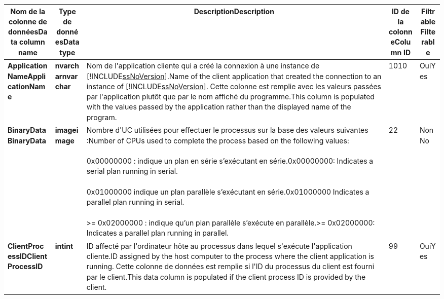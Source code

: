 |<span data-ttu-id="29935-107">Nom de la colonne de données</span><span class="sxs-lookup"><span data-stu-id="29935-107">Data column name</span></span>|<span data-ttu-id="29935-108">Type de données</span><span class="sxs-lookup"><span data-stu-id="29935-108">Data type</span></span>|<span data-ttu-id="29935-109">Description</span><span class="sxs-lookup"><span data-stu-id="29935-109">Description</span></span>|<span data-ttu-id="29935-110">ID de la colonne</span><span class="sxs-lookup"><span data-stu-id="29935-110">Column ID</span></span>|<span data-ttu-id="29935-111">Filtrable</span><span class="sxs-lookup"><span data-stu-id="29935-111">Filterable</span></span>|  
|----------------------|---------------|-----------------|---------------|----------------|  
|<span data-ttu-id="29935-112">**ApplicationName**</span><span class="sxs-lookup"><span data-stu-id="29935-112">**ApplicationName**</span></span>|<span data-ttu-id="29935-113">**nvarchar**</span><span class="sxs-lookup"><span data-stu-id="29935-113">**nvarchar**</span></span>|<span data-ttu-id="29935-114">Nom de l'application cliente qui a créé la connexion à une instance de [!INCLUDE[ssNoVersion](../../includes/ssnoversion-md.md)].</span><span class="sxs-lookup"><span data-stu-id="29935-114">Name of the client application that created the connection to an instance of [!INCLUDE[ssNoVersion](../../includes/ssnoversion-md.md)].</span></span> <span data-ttu-id="29935-115">Cette colonne est remplie avec les valeurs passées par l'application plutôt que par le nom affiché du programme.</span><span class="sxs-lookup"><span data-stu-id="29935-115">This column is populated with the values passed by the application rather than the displayed name of the program.</span></span>|<span data-ttu-id="29935-116">10</span><span class="sxs-lookup"><span data-stu-id="29935-116">10</span></span>|<span data-ttu-id="29935-117">Oui</span><span class="sxs-lookup"><span data-stu-id="29935-117">Yes</span></span>|  
|<span data-ttu-id="29935-118">**BinaryData**</span><span class="sxs-lookup"><span data-stu-id="29935-118">**BinaryData**</span></span>|<span data-ttu-id="29935-119">**image**</span><span class="sxs-lookup"><span data-stu-id="29935-119">**image**</span></span>|<span data-ttu-id="29935-120">Nombre d'UC utilisées pour effectuer le processus sur la base des valeurs suivantes :</span><span class="sxs-lookup"><span data-stu-id="29935-120">Number of CPUs used to complete the process based on the following values:</span></span><br /><br /> <span data-ttu-id="29935-121">0x00000000 : indique un plan en série s’exécutant en série.</span><span class="sxs-lookup"><span data-stu-id="29935-121">0x00000000: Indicates a serial plan running in serial.</span></span><br /><br /> <span data-ttu-id="29935-122">0x01000000 indique un plan parallèle s’exécutant en série.</span><span class="sxs-lookup"><span data-stu-id="29935-122">0x01000000 Indicates a parallel plan running in serial.</span></span><br /><br /> <span data-ttu-id="29935-123">>= 0x02000000 : indique qu’un plan parallèle s’exécute en parallèle.</span><span class="sxs-lookup"><span data-stu-id="29935-123">>= 0x02000000: Indicates a parallel plan running in parallel.</span></span>|<span data-ttu-id="29935-124">2</span><span class="sxs-lookup"><span data-stu-id="29935-124">2</span></span>|<span data-ttu-id="29935-125">Non</span><span class="sxs-lookup"><span data-stu-id="29935-125">No</span></span>|  
|<span data-ttu-id="29935-126">**ClientProcessID**</span><span class="sxs-lookup"><span data-stu-id="29935-126">**ClientProcessID**</span></span>|<span data-ttu-id="29935-127">**int**</span><span class="sxs-lookup"><span data-stu-id="29935-127">**int**</span></span>|<span data-ttu-id="29935-128">ID affecté par l'ordinateur hôte au processus dans lequel s'exécute l'application cliente.</span><span class="sxs-lookup"><span data-stu-id="29935-128">ID assigned by the host computer to the process where the client application is running.</span></span> <span data-ttu-id="29935-129">Cette colonne de données est remplie si l'ID du processus du client est fourni par le client.</span><span class="sxs-lookup"><span data-stu-id="29935-129">This data column is populated if the client process ID is provided by the client.</span></span>|<span data-ttu-id="29935-130">9</span><span class="sxs-lookup"><span data-stu-id="29935-130">9</span></span>|<span data-ttu-id="29935-131">Oui</span><span class="sxs-lookup"><span data-stu-id="29935-131">Yes</span></span>|  